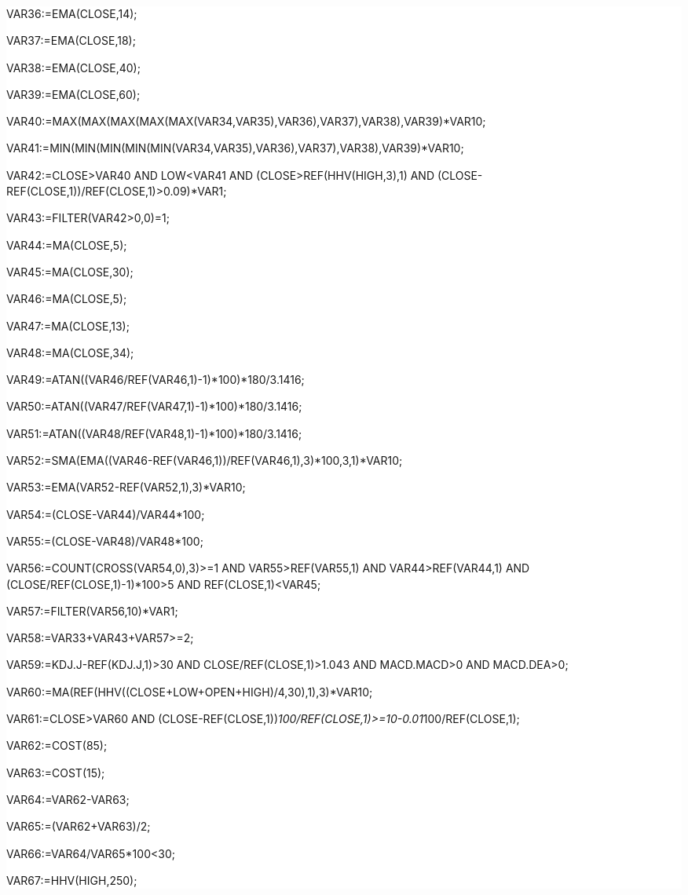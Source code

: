 VAR36:=EMA(CLOSE,14);

VAR37:=EMA(CLOSE,18);

VAR38:=EMA(CLOSE,40);

VAR39:=EMA(CLOSE,60);

VAR40:=MAX(MAX(MAX(MAX(MAX(VAR34,VAR35),VAR36),VAR37),VAR38),VAR39)*VAR10;

VAR41:=MIN(MIN(MIN(MIN(MIN(VAR34,VAR35),VAR36),VAR37),VAR38),VAR39)*VAR10;

VAR42:=CLOSE>VAR40 AND LOW<VAR41 AND (CLOSE>REF(HHV(HIGH,3),1) AND (CLOSE-REF(CLOSE,1))/REF(CLOSE,1)>0.09)*VAR1;

VAR43:=FILTER(VAR42>0,0)=1;

VAR44:=MA(CLOSE,5);

VAR45:=MA(CLOSE,30);

VAR46:=MA(CLOSE,5);

VAR47:=MA(CLOSE,13);

VAR48:=MA(CLOSE,34);

VAR49:=ATAN((VAR46/REF(VAR46,1)-1)*100)*180/3.1416;

VAR50:=ATAN((VAR47/REF(VAR47,1)-1)*100)*180/3.1416;

VAR51:=ATAN((VAR48/REF(VAR48,1)-1)*100)*180/3.1416;

VAR52:=SMA(EMA((VAR46-REF(VAR46,1))/REF(VAR46,1),3)*100,3,1)*VAR10;

VAR53:=EMA(VAR52-REF(VAR52,1),3)*VAR10;

VAR54:=(CLOSE-VAR44)/VAR44*100;

VAR55:=(CLOSE-VAR48)/VAR48*100;

VAR56:=COUNT(CROSS(VAR54,0),3)>=1 AND VAR55>REF(VAR55,1) AND VAR44>REF(VAR44,1) AND (CLOSE/REF(CLOSE,1)-1)*100>5 AND REF(CLOSE,1)<VAR45;

VAR57:=FILTER(VAR56,10)*VAR1;

VAR58:=VAR33+VAR43+VAR57>=2;

VAR59:=KDJ.J-REF(KDJ.J,1)>30 AND CLOSE/REF(CLOSE,1)>1.043 AND MACD.MACD>0 AND MACD.DEA>0;

VAR60:=MA(REF(HHV((CLOSE+LOW+OPEN+HIGH)/4,30),1),3)*VAR10;

VAR61:=CLOSE>VAR60 AND (CLOSE-REF(CLOSE,1))*100/REF(CLOSE,1)>=10-0.01*100/REF(CLOSE,1);

VAR62:=COST(85);

VAR63:=COST(15);

VAR64:=VAR62-VAR63;

VAR65:=(VAR62+VAR63)/2;

VAR66:=VAR64/VAR65*100<30;

VAR67:=HHV(HIGH,250);
